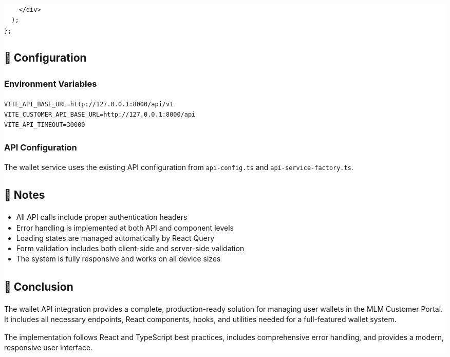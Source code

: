 ```tsx
    </div>
  );
};
```

## 🔧 Configuration

### Environment Variables
```env
VITE_API_BASE_URL=http://127.0.0.1:8000/api/v1
VITE_CUSTOMER_API_BASE_URL=http://127.0.0.1:8000/api
VITE_API_TIMEOUT=30000
```

### API Configuration
The wallet service uses the existing API configuration from `api-config.ts` and `api-service-factory.ts`.

## 📝 Notes

- All API calls include proper authentication headers
- Error handling is implemented at both API and component levels
- Loading states are managed automatically by React Query
- Form validation includes both client-side and server-side validation
- The system is fully responsive and works on all device sizes

## 🎉 Conclusion

The wallet API integration provides a complete, production-ready solution for managing user wallets in the MLM Customer Portal. It includes all necessary endpoints, React components, hooks, and utilities needed for a full-featured wallet system.

The implementation follows React and TypeScript best practices, includes comprehensive error handling, and provides a modern, responsive user interface.
